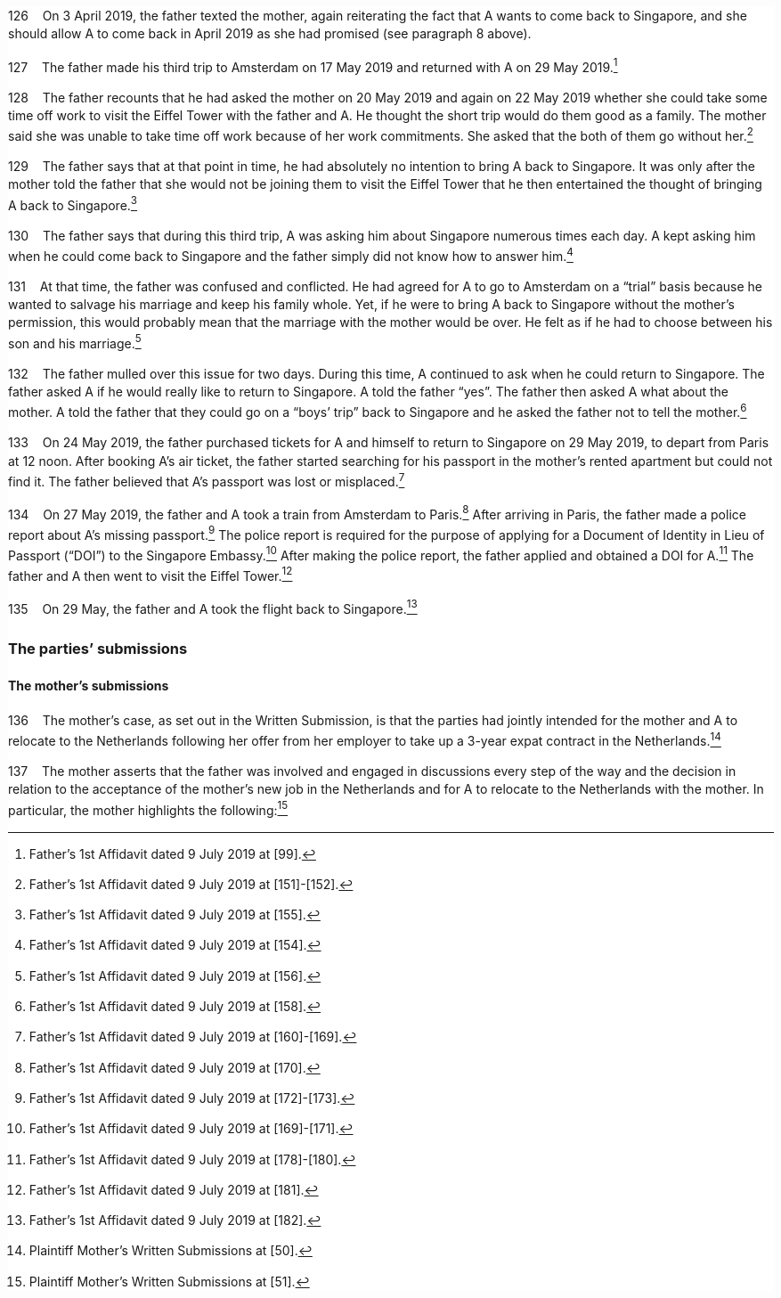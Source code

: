 126    On 3 April 2019, the father texted the mother, again reiterating the fact that A wants to come back to Singapore, and she should allow A to come back in April 2019 as she had promised (see paragraph 8 above).

127    The father made his third trip to Amsterdam on 17 May 2019 and returned with A on 29 May 2019.[^159]

128    The father recounts that he had asked the mother on 20 May 2019 and again on 22 May 2019 whether she could take some time off work to visit the Eiffel Tower with the father and A. He thought the short trip would do them good as a family. The mother said she was unable to take time off work because of her work commitments. She asked that the both of them go without her.[^160]

129    The father says that at that point in time, he had absolutely no intention to bring A back to Singapore. It was only after the mother told the father that she would not be joining them to visit the Eiffel Tower that he then entertained the thought of bringing A back to Singapore.[^161]

130    The father says that during this third trip, A was asking him about Singapore numerous times each day. A kept asking him when he could come back to Singapore and the father simply did not know how to answer him.[^162]

131    At that time, the father was confused and conflicted. He had agreed for A to go to Amsterdam on a “trial” basis because he wanted to salvage his marriage and keep his family whole. Yet, if he were to bring A back to Singapore without the mother’s permission, this would probably mean that the marriage with the mother would be over. He felt as if he had to choose between his son and his marriage.[^163]

132    The father mulled over this issue for two days. During this time, A continued to ask when he could return to Singapore. The father asked A if he would really like to return to Singapore. A told the father “yes”. The father then asked A what about the mother. A told the father that they could go on a “boys’ trip” back to Singapore and he asked the father not to tell the mother.[^164]

133    On 24 May 2019, the father purchased tickets for A and himself to return to Singapore on 29 May 2019, to depart from Paris at 12 noon. After booking A’s air ticket, the father started searching for his passport in the mother’s rented apartment but could not find it. The father believed that A’s passport was lost or misplaced.[^165]

134    On 27 May 2019, the father and A took a train from Amsterdam to Paris.[^166] After arriving in Paris, the father made a police report about A’s missing passport.[^167] The police report is required for the purpose of applying for a Document of Identity in Lieu of Passport (“DOI”) to the Singapore Embassy.[^168] After making the police report, the father applied and obtained a DOI for A.[^169] The father and A then went to visit the Eiffel Tower.[^170]

135    On 29 May, the father and A took the flight back to Singapore.[^171]

### The parties’ submissions

#### The mother’s submissions

136    The mother’s case, as set out in the Written Submission, is that the parties had jointly intended for the mother and A to relocate to the Netherlands following her offer from her employer to take up a 3-year expat contract in the Netherlands.[^172]

137    The mother asserts that the father was involved and engaged in discussions every step of the way and the decision in relation to the acceptance of the mother’s new job in the Netherlands and for A to relocate to the Netherlands with the mother. In particular, the mother highlights the following:[^173]


[^1]: Plaintiff Mother’s Written Submissions at \[1\].
[^2]: Plaintiff Mother’s Written Submissions at \[4\]-\[7\].
[^3]: Mother’s 1st Affidavit dated 13 June 2019 at \[11\]-\[13\].
[^4]: Mother’s 1st Affidavit dated 13 June 2019 at p. 96.
[^5]: Mother’s 1st Affidavit dated 13 June 2019 at \[14\].
[^6]: Mother’s 1st Affidavit dated 13 June 2019 at \[25\].
[^7]: Mother’s 1st Affidavit dated 13 June 2019 at \[61\].
[^8]: Mother’s 1st Affidavit dated 13 June 2019 at \[68\].
[^9]: Defendant Father’s Skeletal Submissions at \[4\].
[^10]: Defendant Father’s Skeletal Submissions at \[4\].
[^11]: Plaintiff Mother’s Written Submissions at \[9(d)\].
[^12]: Father’s 1st Affidavit dated 9 July 2019 at \[142\].
[^13]: Father’s 1st Affidavit dated 9 July 2019 at \[147\].
[^14]: Mother’s 1st Affidavit dated 13 June 2019 at \[127\].
[^15]: Mother’s 1st Affidavit dated 13 June 2019 at \[133\].
[^16]: Mother’s 1st Affidavit dated 13 June 2019 at \[133\].
[^17]: Mother’s 1st Affidavit dated 13 June 2019 at \[134\].
[^18]: Mother’s 1st Affidavit dated 13 June 2019 at \[136\].
[^19]: Father’s 1st Affidavit dated 9 July 2019 at \[142\].
[^20]: Mother’s 1st Affidavit dated 13 June 2019 at \[146\].
[^21]: Mother’s 1st Affidavit dated 13 June 2019 at \[150\].
[^22]: Mother’s 1st Affidavit dated 13 June 2019 at \[149\].
[^23]: Mother’s 1st Affidavit dated 13 June 2019 at \[159\].
[^24]: Mother’s 1st Affidavit dated 13 June 2019 at \[159\].
[^25]: Mother’s 1st Affidavit dated 13 June 2019 at \[180\].
[^26]: Mother’s 1st Affidavit dated 13 June 2019 at \[161\].
[^27]: Defendant Father’s Submissions at \[7\].
[^28]: Defendant Father’s Affidavit dated 6 June 2019 at \[5\].
[^29]: Defendant Father’s Affidavit dated 6 June 2019 at \[6\]-\[7\].
[^30]: Plaintiff Mother’s Written Submissions at p. 15 (at s/no. 71).
[^31]: Plaintiff Mother’s Written Submissions at p. 15 (at s/no. 72).
[^32]: Plaintiff Mother’s Written Submissions at p.16 (at a/no. 75).
[^33]: Plaintiff Mother’s Written Submissions p. 17 (at s/no. 79).
[^34]: Mother’s 2nd Affidavit dated 24 July 2019 at \[140\].
[^35]: Mother’s 1st Affidavit dated 13 June 2019 at \[25\].
[^36]: Mother’s 1st Affidavit dated 13 June 2019 at \[26\].
[^37]: Mother’s 1st Affidavit dated 13 June 2019 at \[27\]-\[28\].
[^38]: Mother’s 1st Affidavit dated 13 June 2019 at \[58\].
[^39]: Mother’s 1st Affidavit dated 13 June 2019 at \[29\].
[^40]: Mother’s 1st Affidavit dated 13 June 2019 at \[30\].
[^41]: Mother’s 1st Affidavit dated 13 June 2019 at \[32\].
[^42]: Mother’s 1st Affidavit dated 13 June 2019 at \[32\].
[^43]: Mother’s 1st Affidavit dated 13 June 2019 at \[33\].
[^44]: Mother’s 1st Affidavit dated 13 June 2019 at \[36\].
[^45]: Mother’s 1st Affidavit dated 13 June 2019 AT \[37\].
[^46]: Mother’s 1st Affidavit dated 13 June 2019 at \[38\].
[^47]: Mother’s 1st Affidavit dated 13 June 2019 at \[39\].
[^48]: Mother’s 1st Affidavit dated 13 June 2019 at \[40\].
[^49]: Mother’s 1st Affidavit dated 13 June 2019 at \[44\].
[^50]: Mother’s 1st Affidavit dated 13 June 2019 at \[50\].
[^51]: Mother’s 1st Affidavit dated 13 June 2019 at \[43\].
[^52]: Mother’s 1st Affidavit dated 13 June 2019 at \[50\].
[^53]: Mother’s 1st Affidavit dated 13 June 2019 at \[45\].
[^54]: Mother’s 1st Affidavit dated 13 June 2019 at \[46\].
[^55]: Mother’s 1st Affidavit dated 13 June 2019 at \[47\].
[^56]: Mother’s 1st Affidavit dated 13 June 2019 at \[48\].
[^57]: Mother’s 1st Affidavit dated 13 June 2019 at \[51\].
[^58]: Mother’s 1st Affidavit dated 13 June 2019 at \[57\].
[^59]: Mother’s 1st Affidavit dated 13 June 2019 at \[61\].
[^60]: Mother’s 1st Affidavit dated 13 June 2019 at \[62\].
[^61]: Mother’s 1st Affidavit dated 13 June 2019 at \[64\].
[^62]: Mother’s 1st Affidavit dated 13 June 2019 at \[66\].
[^63]: Mother’s 1st Affidavit dated 13 June 2019 at \[54\].
[^64]: Mother’s 1st Affidavit dated 13 June 2019 at \[66\].
[^65]: Mother’s 1st Affidavit dated 13 June 2019 at \[68\].
[^66]: Mother’s 1st Affidavit dated 13 June 2019 at \[68\].
[^67]: Mother’s 1st Affidavit dated 13 June 2019 at \[69\].
[^68]: Mother’s 1st Affidavit dated 13 June 2019 at \[71\].
[^69]: Mother’s 1st Affidavit dated 13 June 2019 at \[49\].
[^70]: Mother’s 1st Affidavit dated 13 June 2019 at \[73\].
[^71]: Mother’s 1st Affidavit dated 13 June 2019 at \[82\].
[^72]: Mother’s 1st Affidavit dated 13 June 2019 at \[59\].
[^73]: Mother’s 1st Affidavit dated 13 June 2019 at \[106(b)\].
[^74]: Mother’s 1st Affidavit dated 13 June 2019 at \[109\].
[^75]: Mother’s 1st Affidavit dated 13 June 2019 at \[110\].
[^76]: Mother’s 1st Affidavit dated 13 June 2019 at \[111\].
[^77]: Mother’s 1st Affidavit dated 13 June 2019 at \[112\].
[^78]: Mother’s 1st Affidavit dated 13 June 2019 at \[114\].
[^79]: Mother’s 1st Affidavit dated 13 June 2019 at \[115\].
[^80]: Mother’s 1st Affidavit dated 13 June 2019 at \[116\].
[^81]: Mother’s 1st Affidavit dated 13 June 2019 at \[117\].
[^82]: Mother’s 1st Affidavit dated 13 June 2019 at \[118\].
[^83]: Mother’s 1st Affidavit dated 13 June 2019 at \[120\].
[^84]: Mother’s 1st Affidavit dated 13 June 2019 at \[121\].
[^85]: Mother’s 1st Affidavit dated 13 June 2019 at \[122\].
[^86]: Mother’s 1st Affidavit dated 13 June 2019 at \[124\].
[^87]: Mother’s 1st Affidavit dated 13 June 2019 at \[125\].
[^88]: Mother’s 1st Affidavit dated 13 June 2019 at \[126\].
[^89]: Mother’s 1st Affidavit dated 13 June 2019 at \[127\].
[^90]: Mother’s 1st Affidavit dated 13 June 2019 at \[130\].
[^91]: Mother’s 1st Affidavit dated 13 June 2019 at \[130\].
[^92]: Mother’s 1st Affidavit dated 13 June 2019 at \[131\].
[^93]: Mother’s 1st Affidavit dated 13 June 2019 at \[133\].
[^94]: Mother’s 1st Affidavit dated 13 June 2019 at \[135\].
[^95]: Mother’s 1st Affidavit dated 13 June 2019 at \[136\].
[^96]: Mother’s 1st Affidavit dated 13 June 2019 at \[137\].
[^97]: Mother’s 1st Affidavit dated 13 June 2019 at \[139\].
[^98]: Mother’s 1st Affidavit dated 13 June 2019 at \[140\].
[^99]: Mother’s 1st Affidavit dated 13 June 2019 at \[142\].
[^100]: Mother’s 1st Affidavit dated 13 June 2019 at \[143\]-\[159\].
[^101]: Mother’s 1st Affidavit dated 13 June 2019 at \[157\].
[^102]: Mother’s 1st Affidavit dated 13 June 2019 at \[159\].
[^103]: Father’s 1st Affidavit dated 9 July 2019 at \[48\] and \[45\].
[^104]: Father’s 1st Affidavit dated 9 July 2019 at \[48\].
[^105]: Father’s 1st Affidavit dated 9 July 2019 at \[45\].
[^106]: Father’s 1st Affidavit dated 9 July 2019 at \[49\].
[^107]: Father’s 1st Affidavit dated 9 July 2019 at \[50\].
[^108]: Father’s 1st Affidavit dated 9 July 2019 at \[46\].
[^109]: Father’s 1st Affidavit dated 9 July 2019 at \[51\].
[^110]: Father’s 1st Affidavit dated 9 July 2019 at \[52\].
[^111]: Father’s 1st Affidavit dated 9 July 2019 at \[52\].
[^112]: Father’s 1st Affidavit dated 9 July 2019 at \[53\].
[^113]: Father’s 1st Affidavit dated 9 July 2019 at \[54\].
[^114]: Father’s 1st Affidavit dated 9 July 2019 at \[55\].
[^115]: Father’s 1st Affidavit dated 9 July 2019 at \[56\].
[^116]: Father’s 1st Affidavit dated 9 July 2019 at \[57\].
[^117]: Father’s 1st Affidavit dated 9 July 2019 at \[58\].
[^118]: Father’s 1st Affidavit dated 9 July 2019 at \[59\].
[^119]: Father’s 1st Affidavit dated 9 July 2019 at 60.
[^120]: Father’s 1st Affidavit dated 9 July 2019 at \[11\].
[^121]: Father’s 1st Affidavit dated 9 July 2019 at \[61\].
[^122]: Father’s 1st Affidavit dated 9 July 2019 at \[62\].
[^123]: Father’s 1st Affidavit dated 9 July 2019 at \[63\].
[^124]: Father’s 1st Affidavit dated 9 July 2019 at \[68\].
[^125]: Father’s 1st Affidavit dated 9 July 2019 at \[68\].
[^126]: Father’s 1st Affidavit dated 9 July 2019 at \[36\].
[^127]: Father’s 1st Affidavit dated 9 July 2019 at \[68\].
[^128]: Father’s 1st Affidavit dated 9 July 2019 at \[69\].
[^129]: Father’s 1st Affidavit dated 9 July 2019 at \[70\].
[^130]: Father’s 1st Affidavit dated 9 July 2019 at \[71\].
[^131]: Father’s 1st Affidavit dated 9 July 2019 at \[73\].
[^132]: Father’s 1st Affidavit dated 9 July 2019 at \[72\].
[^133]: Father’s 1st Affidavit dated 9 July 2019 at \[81\].
[^134]: Father’s 1st Affidavit dated 9 July 2019 at \[83\].
[^135]: Father’s 1st Affidavit dated 9 July 2019 at \[85\].
[^136]: Father’s 1st Affidavit dated 9 July 2019 at \[86\].
[^137]: Father’s 1st Affidavit dated 9 July 2019 at \[87\]-\[88\].
[^138]: Father’s 1st Affidavit dated 9 July 2019 at \[87\]-\[88\].
[^139]: Father’s 1st Affidavit dated 9 July 2019 at \[90\].
[^140]: Father’s 1st Affidavit dated 9 July 2019 at \[93\].
[^141]: Father’s 1st Affidavit dated 9 July 2019 at \[95\].
[^142]: Father’s 1st Affidavit dated 9 July 2019 at \[80\].
[^143]: Father’s 1st Affidavit dated 9 July 2019 at \[98\].
[^144]: Father’s 1st Affidavit dated 9 July 2019 at \[112\]-\[113\].
[^145]: Father’s 1st Affidavit dated 9 July 2019 at \[64(d)\].
[^146]: Father’s 1st Affidavit dated 9 July 2019 at \[64(e)\].
[^147]: Father’s 1st Affidavit dated 9 July 2019 at \[98\].
[^148]: Father’s 1st Affidavit dated 9 July 2019 at \[131\]-\[132\].
[^149]: Father’s 1st Affidavit dated 9 July 2019 at \[133\]-\[134\].
[^150]: Father’s 1st Affidavit dated 9 July 2019 at \[134\].
[^151]: Father’s 1st Affidavit dated 9 July 2019 at \[135\].
[^152]: Father’s 1st Affidavit dated 9 July 2019 at \[137\].
[^153]: Father’s 1st Affidavit dated 9 July 2019 at \[121\].
[^154]: Father’s 1st Affidavit dated 9 July 2019 at \[139\].
[^155]: Father’s 1st Affidavit dated 9 July 2019 at \[142\].
[^156]: Father’s 1st Affidavit dated 9 July 2019 at \[144\].
[^157]: Father’s 1st Affidavit dated 9 July 2019 at \[145\].
[^158]: Father’s 1st Affidavit dated 9 July 2019 at \[146\].
[^159]: Father’s 1st Affidavit dated 9 July 2019 at \[99\].
[^160]: Father’s 1st Affidavit dated 9 July 2019 at \[151\]-\[152\].
[^161]: Father’s 1st Affidavit dated 9 July 2019 at \[155\].
[^162]: Father’s 1st Affidavit dated 9 July 2019 at \[154\].
[^163]: Father’s 1st Affidavit dated 9 July 2019 at \[156\].
[^164]: Father’s 1st Affidavit dated 9 July 2019 at \[158\].
[^165]: Father’s 1st Affidavit dated 9 July 2019 at \[160\]-\[169\].
[^166]: Father’s 1st Affidavit dated 9 July 2019 at \[170\].
[^167]: Father’s 1st Affidavit dated 9 July 2019 at \[172\]-\[173\].
[^168]: Father’s 1st Affidavit dated 9 July 2019 at \[169\]-\[171\].
[^169]: Father’s 1st Affidavit dated 9 July 2019 at \[178\]-\[180\].
[^170]: Father’s 1st Affidavit dated 9 July 2019 at \[181\].
[^171]: Father’s 1st Affidavit dated 9 July 2019 at \[182\].
[^172]: Plaintiff Mother’s Written Submissions at \[50\].
[^173]: Plaintiff Mother’s Written Submissions at \[51\].
[^174]: Plaintiff Mother’s Written Submissions at \[52\].
[^175]: Plaintiff Mother’s Written Submissions at \[54(c)\].
[^176]: Plaintiff Mother’s Written Submissions at \[69\].
[^177]: Defendant Father’s Skeletal Submissions at \[3\].
[^178]: Defendant Father’s Skeletal Submissions at \[4\].
[^179]: Defendant Father’s Skeletal Submissions at \[8\].
[^180]: Father’s 1st Affidavit dated 9 July 2019 at p. 162 (email dated 23 September 2018 from the Singapore Counselling Centre to the father).
[^181]: Mother’s 1st Affidavit dated 13 June 2019 at \[137\].
[^182]: Mother’s 1st Affidavit dated 13 June 2019 at \[91\].
[^183]: Defendant Father’s Submissions at \[66\]-\[68\].
[^184]: Plaintiff Mother’s Written Submissions at \[64\].